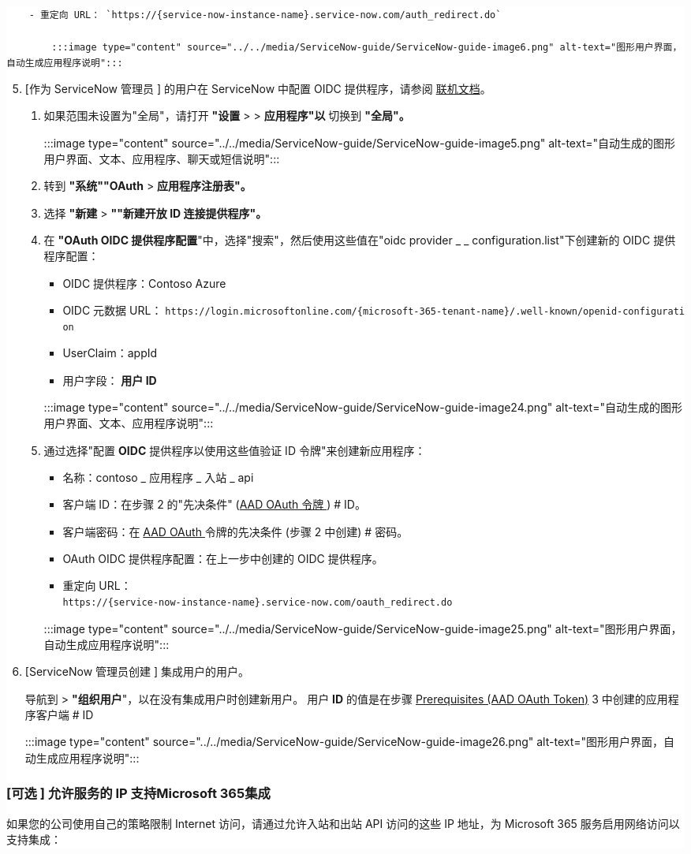         - 重定向 URL： `https://{service-now-instance-name}.service-now.com/auth_redirect.do`

            :::image type="content" source="../../media/ServiceNow-guide/ServiceNow-guide-image6.png" alt-text="图形用户界面，自动生成应用程序说明":::

5. \[作为 ServiceNow 管理员 \] 的用户在 ServiceNow 中配置 OIDC 提供程序，请参阅 [联机文档](https://docs.servicenow.com/bundle/quebec-platform-administration/page/administer/security/task/add-OIDC-entity.html)。

    1. 如果范围未设置为"全局"，请打开 **"设置**  >    >  **应用程序"以** 切换到 **"全局"。**

        :::image type="content" source="../../media/ServiceNow-guide/ServiceNow-guide-image5.png" alt-text="自动生成的图形用户界面、文本、应用程序、聊天或短信说明":::

    1. 转到 **"系统""OAuth**  >  **应用程序注册表"。**

    1. 选择 **"新建**  >  **""新建开放 ID 连接提供程序"。**

    1. 在 **"OAuth OIDC 提供程序配置**"中，选择"搜索"，然后使用这些值在"oidc provider  \_ \_ configuration.list"下创建新的 OIDC 提供程序配置：

        - OIDC 提供程序：Contoso Azure

        - OIDC 元数据 URL： `https://login.microsoftonline.com/{microsoft-365-tenant-name}/.well-known/openid-configuration`

        - UserClaim：appId 

        - 用户字段： **用户 ID**

        :::image type="content" source="../../media/ServiceNow-guide/ServiceNow-guide-image24.png" alt-text="自动生成的图形用户界面、文本、应用程序说明":::

    1. 通过选择"配置 **OIDC** 提供程序以使用这些值验证 ID 令牌"来创建新应用程序：

        - 名称：contoso \_ 应用程序 \_ 入站 \_ api

        - 客户端 ID：在步骤 2 的"先决条件" ([AAD OAuth 令牌 ](#prerequisites-aad-oauth-token)) \# ID。

        - 客户端密码：在 [AAD OAuth ](#prerequisites-aad-oauth-token) 令牌的先决条件 (步骤 2 中创建) \# 密码。

        - OAuth OIDC 提供程序配置：在上一步中创建的 OIDC 提供程序。

        - 重定向 URL：  
            `https://{service-now-instance-name}.service-now.com/oauth_redirect.do`

        :::image type="content" source="../../media/ServiceNow-guide/ServiceNow-guide-image25.png" alt-text="图形用户界面，自动生成应用程序说明":::

6. \[ServiceNow 管理员创建 \] 集成用户的用户。

    导航到  >  **"组织用户**"，以在没有集成用户时创建新用户。 用户 **ID** 的值是在步骤 [Prerequisites (AAD OAuth Token)](#prerequisites-aad-oauth-token) 3 中创建的应用程序客户端 \# ID

    :::image type="content" source="../../media/ServiceNow-guide/ServiceNow-guide-image26.png" alt-text="图形用户界面，自动生成应用程序说明":::

### <a name="optional-allow-the-services-ips-of-microsoft-365-support-integration"></a>\[可选 \] 允许服务的 IP 支持Microsoft 365集成

如果您的公司使用自己的策略限制 Internet 访问，请通过允许入站和出站 API 访问的这些 IP 地址，为 Microsoft 365 服务启用网络访问以支持集成：
